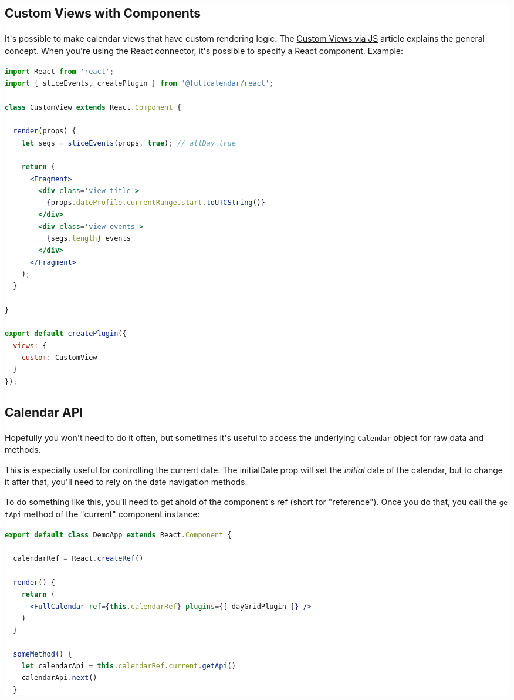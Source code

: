 
## Custom Views with Components

It's possible to make calendar views that have custom rendering logic. The [Custom Views via JS](custom-view-with-js) article explains the general concept. When you're using the React connector, it's possible to specify a [React component](https://reactjs.org/docs/components-and-props.html). Example:

```jsx
import React from 'react';
import { sliceEvents, createPlugin } from '@fullcalendar/react';

class CustomView extends React.Component {

  render(props) {
    let segs = sliceEvents(props, true); // allDay=true

    return (
      <Fragment>
        <div class='view-title'>
          {props.dateProfile.currentRange.start.toUTCString()}
        </div>
        <div class='view-events'>
          {segs.length} events
        </div>
      </Fragment>
    );
  }

}

export default createPlugin({
  views: {
    custom: CustomView
  }
});
```


## Calendar API

Hopefully you won't need to do it often, but sometimes it's useful to access the underlying `Calendar` object for raw data and methods.

This is especially useful for controlling the current date. The [initialDate](initialDate) prop will set the *initial* date of the calendar, but to change it after that, you'll need to rely on the [date navigation methods](date-navigation).

To do something like this, you'll need to get ahold of the component's ref (short for "reference"). Once you do that, you call the `getApi` method of the "current" component instance:

```jsx
export default class DemoApp extends React.Component {

  calendarRef = React.createRef()

  render() {
    return (
      <FullCalendar ref={this.calendarRef} plugins={[ dayGridPlugin ]} />
    )
  }

  someMethod() {
    let calendarApi = this.calendarRef.current.getApi()
    calendarApi.next()
  }
```

[React]: https://reactjs.org/
[Webpack]: https://webpack.js.org/
[Babel]: https://babeljs.io/
[css-loader]: https://webpack.js.org/loaders/css-loader/
[example project]: https://github.com/fullcalendar/fullcalendar-example-projects/tree/master/react
[DemoApp.jsx]: https://github.com/fullcalendar/fullcalendar-example-projects/blob/master/react/src/DemoApp.jsx
[docs toc]: https://fullcalendar.io/docs#toc
[callback-method-binding]: https://medium.com/@pauloesteves8/es6-classes-binding-public-class-fields-and-event-handling-in-react-2e1e39b1d498
[TypeScript]: https://www.typescriptlang.org/
[Next.js]: https://nextjs.org/